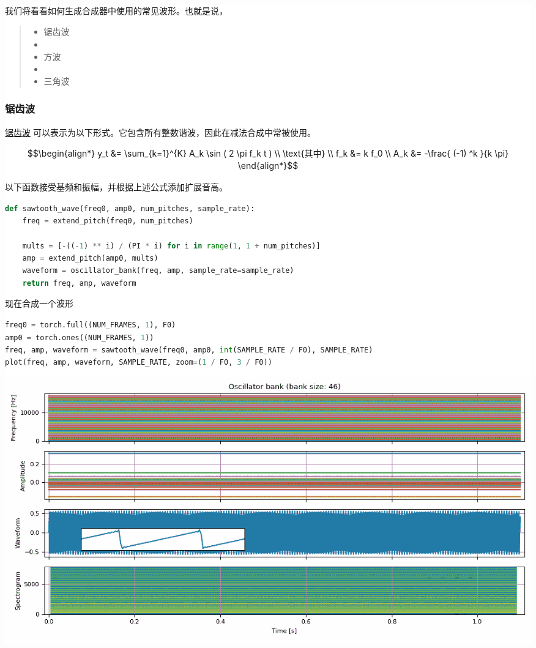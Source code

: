 我们将看看如何生成合成器中使用的常见波形。也就是说，

> +   锯齿波
> +   
> +   方波
> +   
> +   三角波

### 锯齿波

[锯齿波](https://en.wikipedia.org/wiki/Sawtooth_wave) 可以表示为以下形式。它包含所有整数谐波，因此在减法合成中常被使用。

$$\begin{align*} y_t &= \sum_{k=1}^{K} A_k \sin ( 2 \pi f_k t ) \\ \text{其中} \\ f_k &= k f_0 \\ A_k &= -\frac{ (-1) ^k }{k \pi} \end{align*}$$

以下函数接受基频和振幅，并根据上述公式添加扩展音高。

```py
def sawtooth_wave(freq0, amp0, num_pitches, sample_rate):
    freq = extend_pitch(freq0, num_pitches)

    mults = [-((-1) ** i) / (PI * i) for i in range(1, 1 + num_pitches)]
    amp = extend_pitch(amp0, mults)
    waveform = oscillator_bank(freq, amp, sample_rate=sample_rate)
    return freq, amp, waveform 
```

现在合成一个波形

```py
freq0 = torch.full((NUM_FRAMES, 1), F0)
amp0 = torch.ones((NUM_FRAMES, 1))
freq, amp, waveform = sawtooth_wave(freq0, amp0, int(SAMPLE_RATE / F0), SAMPLE_RATE)
plot(freq, amp, waveform, SAMPLE_RATE, zoom=(1 / F0, 3 / F0)) 
```

![振荡器组 (组大小: 46)](img/f9720f8c48393179934600ac2f65389d.png)
